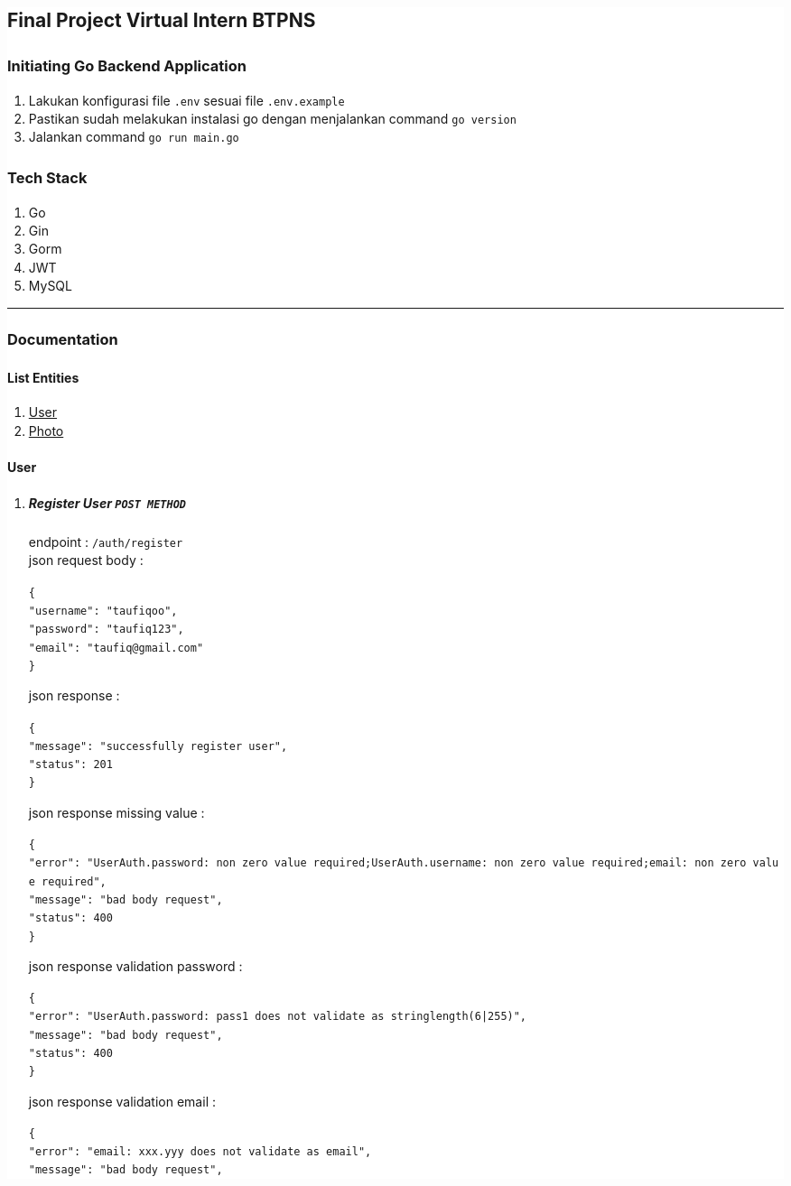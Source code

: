 ## Final Project Virtual Intern BTPNS

### Initiating Go Backend Application
1. Lakukan konfigurasi file ```.env``` sesuai file ```.env.example```
2. Pastikan sudah melakukan instalasi go dengan menjalankan command ```go version```
3. Jalankan command ```go run main.go```

### Tech Stack
1. Go
2. Gin
3. Gorm
4. JWT
5. MySQL

<hr>

### Documentation

#### List Entities 
1. [User](#User)
2. [Photo](#Photo)

#### User
1. ##### Register User ```POST METHOD```
    endpoint : ```/auth/register```    
    json request body : 
    ```
    {
    "username": "taufiqoo",
    "password": "taufiq123",
    "email": "taufiq@gmail.com"
    }
    ```
    json response : 
    ```
    {
    "message": "successfully register user",
    "status": 201
    }
    ```
    json response missing value : 
    ```
    {
    "error": "UserAuth.password: non zero value required;UserAuth.username: non zero value required;email: non zero value required",
    "message": "bad body request",
    "status": 400
    }
    ```
    json response validation password : 
    ```
    {
    "error": "UserAuth.password: pass1 does not validate as stringlength(6|255)",
    "message": "bad body request",
    "status": 400
    }
    ```
    json response validation email : 
    ```
    {
    "error": "email: xxx.yyy does not validate as email",
    "message": "bad body request",